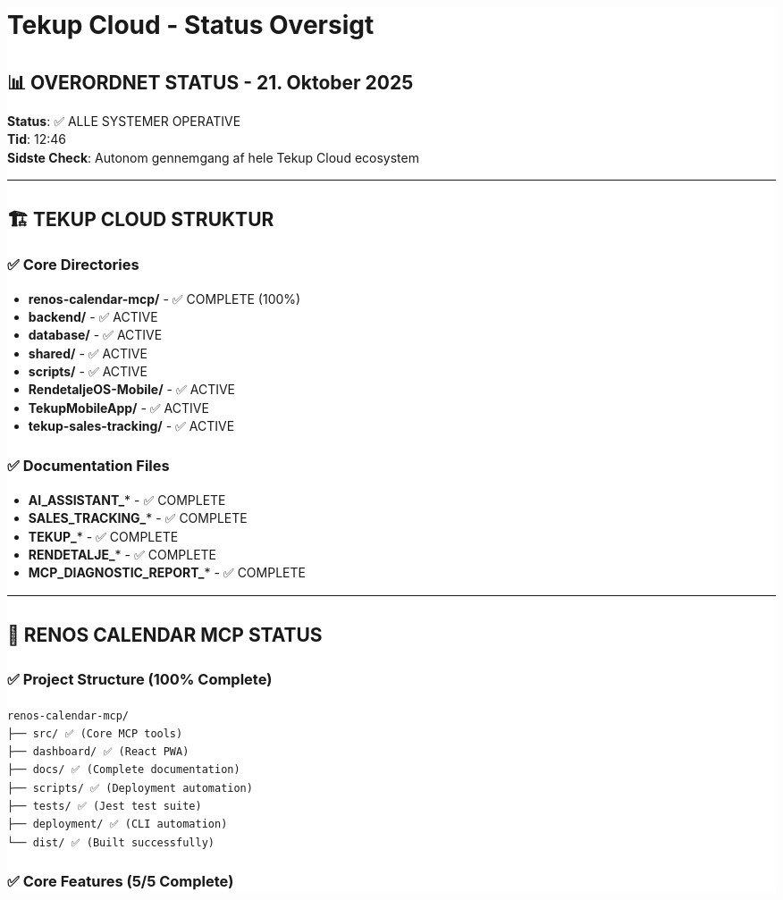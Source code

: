 # Tekup Cloud - Status Oversigt

## 📊 OVERORDNET STATUS - 21. Oktober 2025

**Status**: ✅ ALLE SYSTEMER OPERATIVE  
**Tid**: 12:46  
**Sidste Check**: Autonom gennemgang af hele Tekup Cloud ecosystem  

---

## 🏗️ TEKUP CLOUD STRUKTUR

### ✅ Core Directories

- **renos-calendar-mcp/** - ✅ COMPLETE (100%)
- **backend/** - ✅ ACTIVE
- **database/** - ✅ ACTIVE  
- **shared/** - ✅ ACTIVE
- **scripts/** - ✅ ACTIVE
- **RendetaljeOS-Mobile/** - ✅ ACTIVE
- **TekupMobileApp/** - ✅ ACTIVE
- **tekup-sales-tracking/** - ✅ ACTIVE

### ✅ Documentation Files

- **AI_ASSISTANT_*** - ✅ COMPLETE
- **SALES_TRACKING_*** - ✅ COMPLETE
- **TEKUP_*** - ✅ COMPLETE
- **RENDETALJE_*** - ✅ COMPLETE
- **MCP_DIAGNOSTIC_REPORT_*** - ✅ COMPLETE

---

## 🚀 RENOS CALENDAR MCP STATUS

### ✅ Project Structure (100% Complete)

```
renos-calendar-mcp/
├── src/ ✅ (Core MCP tools)
├── dashboard/ ✅ (React PWA)
├── docs/ ✅ (Complete documentation)
├── scripts/ ✅ (Deployment automation)
├── tests/ ✅ (Jest test suite)
├── deployment/ ✅ (CLI automation)
└── dist/ ✅ (Built successfully)
```

### ✅ Core Features (5/5 Complete)
